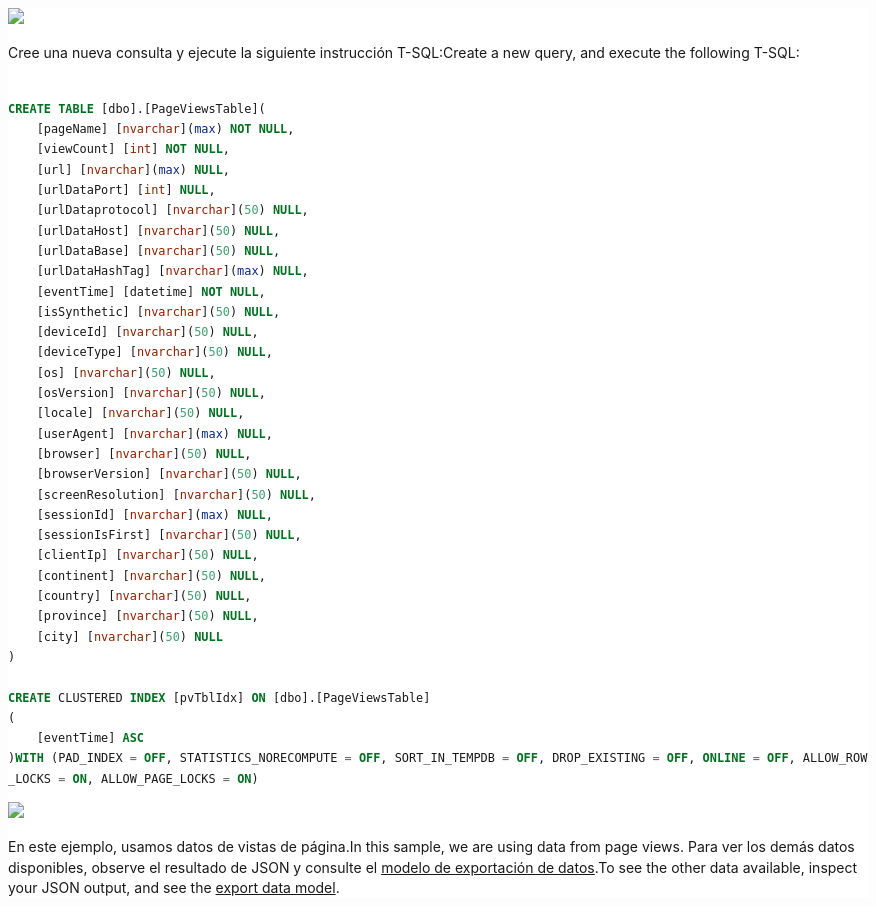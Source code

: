 ![](./media/app-insights-code-sample-export-sql-stream-analytics/31-sql-table.png)

<span data-ttu-id="7b199-158">Cree una nueva consulta y ejecute la siguiente instrucción T-SQL:</span><span class="sxs-lookup"><span data-stu-id="7b199-158">Create a new query, and execute the following T-SQL:</span></span>

```SQL

CREATE TABLE [dbo].[PageViewsTable](
    [pageName] [nvarchar](max) NOT NULL,
    [viewCount] [int] NOT NULL,
    [url] [nvarchar](max) NULL,
    [urlDataPort] [int] NULL,
    [urlDataprotocol] [nvarchar](50) NULL,
    [urlDataHost] [nvarchar](50) NULL,
    [urlDataBase] [nvarchar](50) NULL,
    [urlDataHashTag] [nvarchar](max) NULL,
    [eventTime] [datetime] NOT NULL,
    [isSynthetic] [nvarchar](50) NULL,
    [deviceId] [nvarchar](50) NULL,
    [deviceType] [nvarchar](50) NULL,
    [os] [nvarchar](50) NULL,
    [osVersion] [nvarchar](50) NULL,
    [locale] [nvarchar](50) NULL,
    [userAgent] [nvarchar](max) NULL,
    [browser] [nvarchar](50) NULL,
    [browserVersion] [nvarchar](50) NULL,
    [screenResolution] [nvarchar](50) NULL,
    [sessionId] [nvarchar](max) NULL,
    [sessionIsFirst] [nvarchar](50) NULL,
    [clientIp] [nvarchar](50) NULL,
    [continent] [nvarchar](50) NULL,
    [country] [nvarchar](50) NULL,
    [province] [nvarchar](50) NULL,
    [city] [nvarchar](50) NULL
)

CREATE CLUSTERED INDEX [pvTblIdx] ON [dbo].[PageViewsTable]
(
    [eventTime] ASC
)WITH (PAD_INDEX = OFF, STATISTICS_NORECOMPUTE = OFF, SORT_IN_TEMPDB = OFF, DROP_EXISTING = OFF, ONLINE = OFF, ALLOW_ROW_LOCKS = ON, ALLOW_PAGE_LOCKS = ON)

```

![](./media/app-insights-code-sample-export-sql-stream-analytics/34-create-table.png)

<span data-ttu-id="7b199-159">En este ejemplo, usamos datos de vistas de página.</span><span class="sxs-lookup"><span data-stu-id="7b199-159">In this sample, we are using data from page views.</span></span> <span data-ttu-id="7b199-160">Para ver los demás datos disponibles, observe el resultado de JSON y consulte el [modelo de exportación de datos](app-insights-export-data-model.md).</span><span class="sxs-lookup"><span data-stu-id="7b199-160">To see the other data available, inspect your JSON output, and see the [export data model](app-insights-export-data-model.md).</span></span>


[diagnostic]: app-insights-diagnostic-search.md
[export]: app-insights-export-telemetry.md
[metrics]: app-insights-metrics-explorer.md
[portal]: http://portal.azure.com/
[start]: app-insights-overview.md